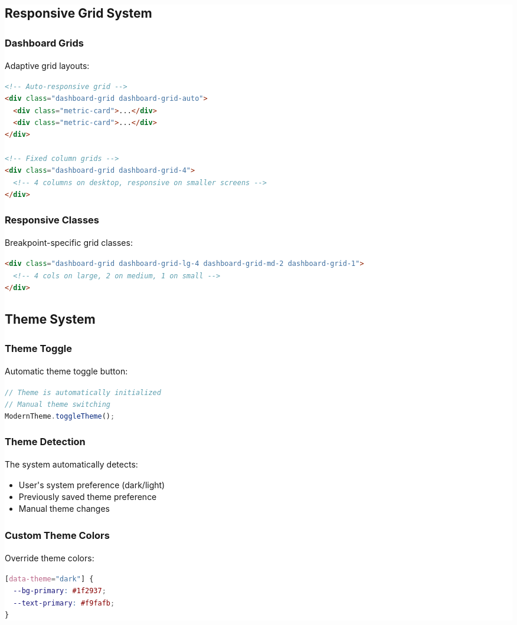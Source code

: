 ## Responsive Grid System

### Dashboard Grids

Adaptive grid layouts:

```html
<!-- Auto-responsive grid -->
<div class="dashboard-grid dashboard-grid-auto">
  <div class="metric-card">...</div>
  <div class="metric-card">...</div>
</div>

<!-- Fixed column grids -->
<div class="dashboard-grid dashboard-grid-4">
  <!-- 4 columns on desktop, responsive on smaller screens -->
</div>
```

### Responsive Classes

Breakpoint-specific grid classes:

```html
<div class="dashboard-grid dashboard-grid-lg-4 dashboard-grid-md-2 dashboard-grid-1">
  <!-- 4 cols on large, 2 on medium, 1 on small -->
</div>
```

## Theme System

### Theme Toggle

Automatic theme toggle button:

```javascript
// Theme is automatically initialized
// Manual theme switching
ModernTheme.toggleTheme();
```

### Theme Detection

The system automatically detects:
- User's system preference (dark/light)
- Previously saved theme preference
- Manual theme changes

### Custom Theme Colors

Override theme colors:

```css
[data-theme="dark"] {
  --bg-primary: #1f2937;
  --text-primary: #f9fafb;
}
```
